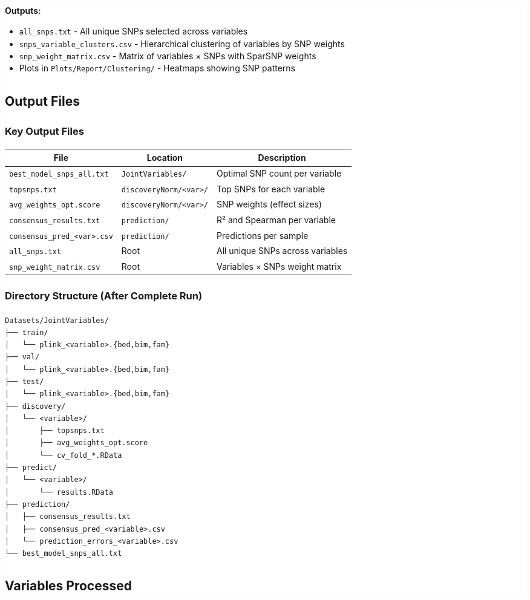 **Outputs:**
- `all_snps.txt` - All unique SNPs selected across variables
- `snps_variable_clusters.csv` - Hierarchical clustering of variables by SNP weights
- `snp_weight_matrix.csv` - Matrix of variables × SNPs with SparSNP weights
- Plots in `Plots/Report/Clustering/` - Heatmaps showing SNP patterns

## Output Files

### Key Output Files

| File | Location | Description |
|------|----------|-------------|
| `best_model_snps_all.txt` | `JointVariables/` | Optimal SNP count per variable |
| `topsnps.txt` | `discoveryNorm/<var>/` | Top SNPs for each variable |
| `avg_weights_opt.score` | `discoveryNorm/<var>/` | SNP weights (effect sizes) |
| `consensus_results.txt` | `prediction/` | R² and Spearman per variable |
| `consensus_pred_<var>.csv` | `prediction/` | Predictions per sample |
| `all_snps.txt` | Root | All unique SNPs across variables |
| `snp_weight_matrix.csv` | Root | Variables × SNPs weight matrix |

### Directory Structure (After Complete Run)

```
Datasets/JointVariables/
├── train/
│   └── plink_<variable>.{bed,bim,fam}
├── val/
│   └── plink_<variable>.{bed,bim,fam}
├── test/
│   └── plink_<variable>.{bed,bim,fam}
├── discovery/
│   └── <variable>/
│       ├── topsnps.txt
│       ├── avg_weights_opt.score
│       └── cv_fold_*.RData
├── predict/
│   └── <variable>/
│       └── results.RData
├── prediction/
│   ├── consensus_results.txt
│   ├── consensus_pred_<variable>.csv
│   └── prediction_errors_<variable>.csv
└── best_model_snps_all.txt
```

## Variables Processed
